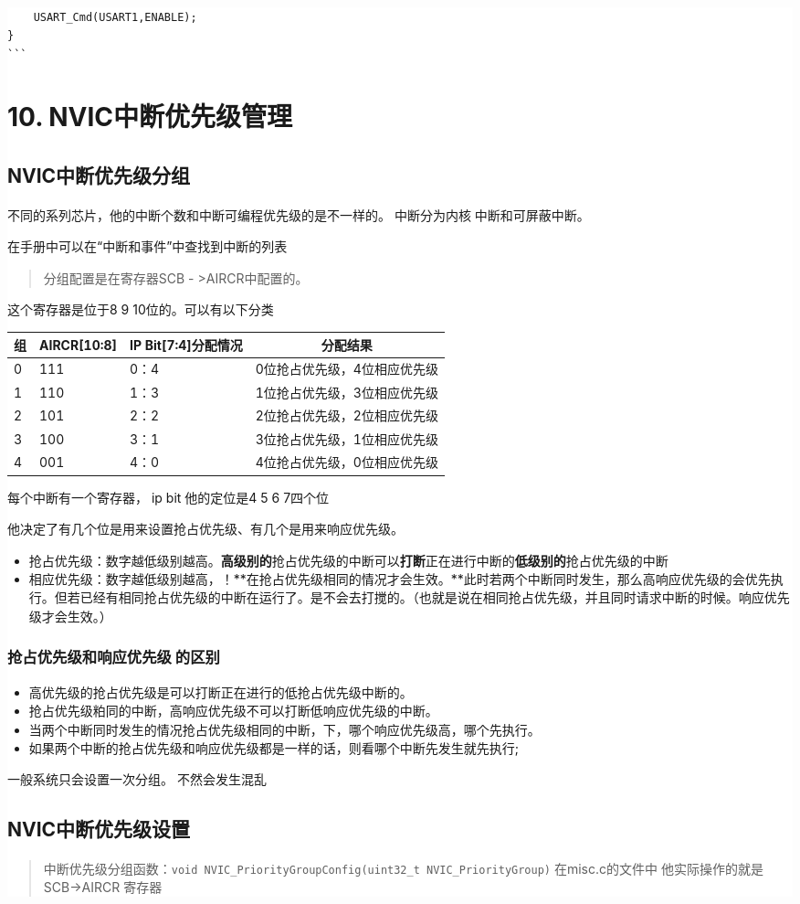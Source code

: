         USART_Cmd(USART1,ENABLE);
    }
    ```
   

# **10.   NVIC中断优先级管理**

## NVIC中断优先级分组

不同的系列芯片，他的中断个数和中断可编程优先级的是不一样的。
中断分为内核 中断和可屏蔽中断。

在手册中可以在“中断和事件”中查找到中断的列表

> 分组配置是在寄存器SCB - >AIRCR中配置的。
> 

这个寄存器是位于8  9  10位的。可以有以下分类

| 组 | AIRCR[10:8] | IP  Bit[7:4]分配情况 | 分配结果 |
| --- | --- | --- | --- |
| 0 | 111 | 0：4 | 0位抢占优先级，4位相应优先级 |
| 1 | 110 | 1：3 | 1位抢占优先级，3位相应优先级 |
| 2 | 101 | 2：2 | 2位抢占优先级，2位相应优先级 |
| 3 | 100 | 3：1 | 3位抢占优先级，1位相应优先级 |
| 4 | 001 | 4：0 | 4位抢占优先级，0位相应优先级 |

每个中断有一个寄存器， ip bit  他的定位是4  5  6  7四个位

他决定了有几个位是用来设置抢占优先级、有几个是用来响应优先级。

- 抢占优先级：数字越低级别越高。**高级别的**抢占优先级的中断可以**打断**正在进行中断的**低级别的**抢占优先级的中断
- 相应优先级：数字越低级别越高，！**在抢占优先级相同的情况才会生效。**此时若两个中断同时发生，那么高响应优先级的会优先执行。但若已经有相同抢占优先级的中断在运行了。是不会去打搅的。（也就是说在相同抢占优先级，并且同时请求中断的时候。响应优先级才会生效。）

### 抢占优先级和响应优先级 的区别

- 高优先级的抢占优先级是可以打断正在进行的低抢占优先级中断的。
- 抢占优先级粕同的中断，高响应优先级不可以打断低响应优先级的中断。
- 当两个中断同时发生的情况抢占优先级相同的中断，下，哪个响应优先级高，哪个先执行。
- 如果两个中断的抢占优先级和响应优先级都是一样的话，则看哪个中断先发生就先执行;

一般系统只会设置一次分组。 不然会发生混乱

## NVIC中断优先级设置

> 中断优先级分组函数：`void NVIC_PriorityGroupConfig(uint32_t NVIC_PriorityGroup)`
在misc.c的文件中
他实际操作的就是SCB->AIRCR 寄存器
> 
